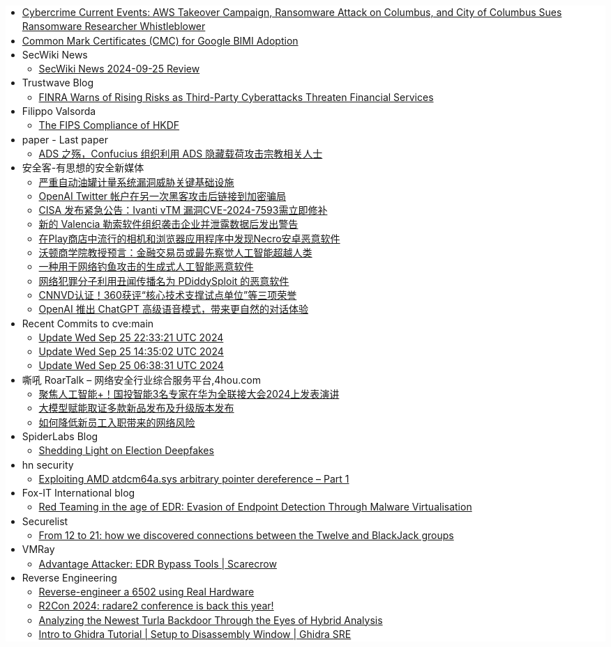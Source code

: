   - [Cybercrime Current Events: AWS Takeover Campaign, Ransomware Attack on Columbus, and City of Columbus Sues Ransomware Researcher Whistleblower](https://securityboulevard.com/2024/09/cybercrime-current-events-aws-takeover-campaign-ransomware-attack-on-columbus-and-city-of-columbus-sues-ransomware-researcher-whistleblower/)
  - [Common Mark Certificates (CMC) for Google BIMI Adoption](https://securityboulevard.com/2024/09/common-mark-certificates-cmc-for-google-bimi-adoption/)
- SecWiki News
  - [SecWiki News 2024-09-25 Review](http://www.sec-wiki.com/?2024-09-25)
- Trustwave Blog
  - [FINRA Warns of Rising Risks as Third-Party Cyberattacks Threaten Financial Services](https://www.trustwave.com/en-us/resources/blogs/trustwave-blog/finra-warns-of-rising-risks-as-third-party-cyberattacks-threaten-financial-services/)
- Filippo Valsorda
  - [The FIPS Compliance of HKDF](https://words.filippo.io/dispatches/fips-hkdf/)
- paper - Last paper
  - [ADS 之殇，Confucius 组织利用 ADS 隐藏载荷攻击宗教相关人士](https://paper.seebug.org/3230/)
- 安全客-有思想的安全新媒体
  - [严重自动油罐计量系统漏洞威胁关键基础设施](https://www.anquanke.com/post/id/300390)
  - [OpenAI Twitter 帐户在另一次黑客攻击后链接到加密骗局](https://www.anquanke.com/post/id/300393)
  - [CISA 发布紧急公告：Ivanti vTM 漏洞CVE-2024-7593需立即修补](https://www.anquanke.com/post/id/300396)
  - [新的 Valencia 勒索软件组织袭击企业并泄露数据后发出警告](https://www.anquanke.com/post/id/300400)
  - [在Play商店中流行的相机和浏览器应用程序中发现Necro安卓恶意软件](https://www.anquanke.com/post/id/300403)
  - [沃顿商学院教授预言：金融交易员或最先察觉人工智能超越人类](https://www.anquanke.com/post/id/300407)
  - [一种用于网络钓鱼攻击的生成式人工智能恶意软件](https://www.anquanke.com/post/id/300410)
  - [网络犯罪分子利用丑闻传播名为 PDiddySploit 的恶意软件](https://www.anquanke.com/post/id/300413)
  - [CNNVD认证！360获评“核心技术支撑试点单位”等三项荣誉](https://www.anquanke.com/post/id/300418)
  - [OpenAI 推出 ChatGPT 高级语音模式，带来更自然的对话体验](https://www.anquanke.com/post/id/300415)
- Recent Commits to cve:main
  - [Update Wed Sep 25 22:33:21 UTC 2024](https://github.com/trickest/cve/commit/a99d001b27c48350961484a6c41543abd78f46a6)
  - [Update Wed Sep 25 14:35:02 UTC 2024](https://github.com/trickest/cve/commit/768bd7a9749c750eef61e0080cf2d1dd29caec8e)
  - [Update Wed Sep 25 06:38:31 UTC 2024](https://github.com/trickest/cve/commit/0a5e5e9711265dadb2384f3ba39ecfa9a9bda144)
- 嘶吼 RoarTalk – 网络安全行业综合服务平台,4hou.com
  - [聚焦人工智能+！国投智能3名专家在华为全联接大会2024上发表演讲](https://www.4hou.com/posts/OGZg)
  - [大模型赋能取证多款新品发布及升级版本发布](https://www.4hou.com/posts/NG8L)
  - [如何降低新员工入职带来的网络风险](https://www.4hou.com/posts/0ML7)
- SpiderLabs Blog
  - [Shedding Light on Election Deepfakes](https://www.trustwave.com/en-us/resources/blogs/spiderlabs-blog/shedding-light-on-election-deepfakes/)
- hn security
  - [Exploiting AMD atdcm64a.sys arbitrary pointer dereference – Part 1](https://security.humanativaspa.it/exploiting-amd-atdcm64a-sys-arbitrary-pointer-dereference-part-1/)
- Fox-IT International blog
  - [Red Teaming in the age of EDR: Evasion of Endpoint Detection Through Malware Virtualisation](https://blog.fox-it.com/2024/09/25/red-teaming-in-the-age-of-edr-evasion-of-endpoint-detection-through-malware-virtualisation/)
- Securelist
  - [From 12 to 21: how we discovered connections between the Twelve and BlackJack groups](https://securelist.com/blackjack-hacktivists-connection-with-twelve/113959/)
- VMRay
  - [Advantage Attacker: EDR Bypass Tools  | Scarecrow](https://www.vmray.com/advantage-attacker-edr-bypass-tools-scarecrow/)
- Reverse Engineering
  - [Reverse-engineer a 6502 using Real Hardware](https://www.reddit.com/r/ReverseEngineering/comments/1fpeh3a/reverseengineer_a_6502_using_real_hardware/)
  - [R2Con 2024: radare2 conference is back this year!](https://www.reddit.com/r/ReverseEngineering/comments/1fp1ofj/r2con_2024_radare2_conference_is_back_this_year/)
  - [Analyzing the Newest Turla Backdoor Through the Eyes of Hybrid Analysis](https://www.reddit.com/r/ReverseEngineering/comments/1fp41b2/analyzing_the_newest_turla_backdoor_through_the/)
  - [Intro to Ghidra Tutorial | Setup to Disassembly Window | Ghidra SRE](https://www.reddit.com/r/ReverseEngineering/comments/1fp351v/intro_to_ghidra_tutorial_setup_to_disassembly/)